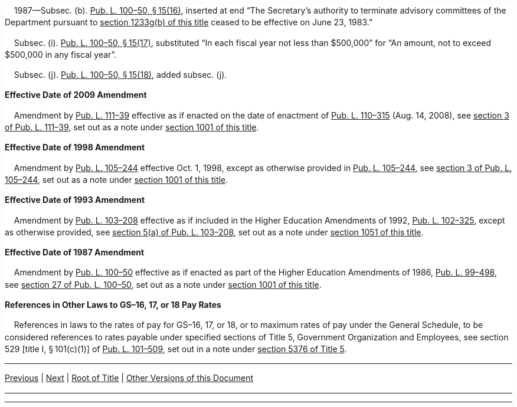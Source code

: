     1987—Subsec. (b). [Pub. L. 100–50, § 15(16)][/us/pl/100/50/s15/16], inserted at end “The Secretary’s authority to terminate advisory committees of the Department pursuant to [section 1233g(b) of this title][/us/usc/t20/s1233g/b] ceased to be effective on June 23, 1983.”

    Subsec. (i). [Pub. L. 100–50, § 15(17)][/us/pl/100/50/s15/17], substituted “In each fiscal year not less than $500,000” for “An amount, not to exceed $500,000 in any fiscal year”.

    Subsec. (j). [Pub. L. 100–50, § 15(18)][/us/pl/100/50/s15/18], added subsec. (j).

 __Effective Date of 2009 Amendment__ 

    Amendment by [Pub. L. 111–39][/us/pl/111/39] effective as if enacted on the date of enactment of [Pub. L. 110–315][/us/pl/110/315] (Aug. 14, 2008), see [section 3 of Pub. L. 111–39][/us/pl/111/39/s3], set out as a note under [section 1001 of this title][/us/usc/t20/s1001].

 __Effective Date of 1998 Amendment__ 

    Amendment by [Pub. L. 105–244][/us/pl/105/244] effective Oct. 1, 1998, except as otherwise provided in [Pub. L. 105–244][/us/pl/105/244], see [section 3 of Pub. L. 105–244][/us/pl/105/244/s3], set out as a note under [section 1001 of this title][/us/usc/t20/s1001].

 __Effective Date of 1993 Amendment__ 

    Amendment by [Pub. L. 103–208][/us/pl/103/208] effective as if included in the Higher Education Amendments of 1992, [Pub. L. 102–325][/us/pl/102/325], except as otherwise provided, see [section 5(a) of Pub. L. 103–208][/us/pl/103/208/s5/a], set out as a note under [section 1051 of this title][/us/usc/t20/s1051].

 __Effective Date of 1987 Amendment__ 

    Amendment by [Pub. L. 100–50][/us/pl/100/50] effective as if enacted as part of the Higher Education Amendments of 1986, [Pub. L. 99–498][/us/pl/99/498], see [section 27 of Pub. L. 100–50][/us/pl/100/50/s27], set out as a note under [section 1001 of this title][/us/usc/t20/s1001].

 __References in Other Laws to GS–16, 17, or 18 Pay Rates__ 

    References in laws to the rates of pay for GS–16, 17, or 18, or to maximum rates of pay under the General Schedule, to be considered references to rates payable under specified sections of Title 5, Government Organization and Employees, see section 529 \[title I, § 101(c)(1)\] of [Pub. L. 101–509][/us/pl/101/509], set out in a note under [section 5376 of Title 5][/us/usc/t5/s5376].

----------

[Previous](./../../../../../..//us/usc/t20/ch28/schIV/ptF/m__us_usc_t20_s1097a.md) | [Next](./../../../../../..//us/usc/t20/ch28/schIV/ptF/m__us_usc_t20_s1098a.md) | [Root of Title](./../../../../../../) | [Other Versions of this Document](https://publicdocs.github.io/go/links?ns=uslm&ref=%2Fus%2Fusc%2Ft20%2Fs1098)

----------
----------

[/us/usc/t5/s5703]: https://publicdocs.github.io/go/links?ns=uslm&ref=%2Fus%2Fusc%2Ft5%2Fs5703
[/us/usc/t5/s3109]: https://publicdocs.github.io/go/links?ns=uslm&ref=%2Fus%2Fusc%2Ft5%2Fs3109
[/us/usc/t20/s1099c–2]: https://publicdocs.github.io/go/links?ns=uslm&ref=%2Fus%2Fusc%2Ft20%2Fs1099c%E2%80%932
[/us/usc/t20/s1002/a/1/C]: https://publicdocs.github.io/go/links?ns=uslm&ref=%2Fus%2Fusc%2Ft20%2Fs1002%2Fa%2F1%2FC
[/us/usc/t20/s1098a]: https://publicdocs.github.io/go/links?ns=uslm&ref=%2Fus%2Fusc%2Ft20%2Fs1098a
[/us/pl/89/329/s491]: https://publicdocs.github.io/go/links?ns=uslm&ref=%2Fus%2Fpl%2F89%2F329%2Fs491
[/us/pl/99/498/s407/a]: https://publicdocs.github.io/go/links?ns=uslm&ref=%2Fus%2Fpl%2F99%2F498%2Fs407%2Fa
[/us/stat/100/1492]: https://publicdocs.github.io/go/links?ns=uslm&ref=%2Fus%2Fstat%2F100%2F1492
[/us/pl/100/50/s15/16]: https://publicdocs.github.io/go/links?ns=uslm&ref=%2Fus%2Fpl%2F100%2F50%2Fs15%2F16
[/us/stat/101/357]: https://publicdocs.github.io/go/links?ns=uslm&ref=%2Fus%2Fstat%2F101%2F357
[/us/pl/102/325/s496]: https://publicdocs.github.io/go/links?ns=uslm&ref=%2Fus%2Fpl%2F102%2F325%2Fs496
[/us/stat/106/631]: https://publicdocs.github.io/go/links?ns=uslm&ref=%2Fus%2Fstat%2F106%2F631
[/us/pl/103/208/s2/h/45]: https://publicdocs.github.io/go/links?ns=uslm&ref=%2Fus%2Fpl%2F103%2F208%2Fs2%2Fh%2F45
[/us/stat/107/2478]: https://publicdocs.github.io/go/links?ns=uslm&ref=%2Fus%2Fstat%2F107%2F2478
[/us/pl/105/244/s490C]: https://publicdocs.github.io/go/links?ns=uslm&ref=%2Fus%2Fpl%2F105%2F244%2Fs490C
[/us/stat/112/1754]: https://publicdocs.github.io/go/links?ns=uslm&ref=%2Fus%2Fstat%2F112%2F1754
[/us/pl/110/315/s494C]: https://publicdocs.github.io/go/links?ns=uslm&ref=%2Fus%2Fpl%2F110%2F315%2Fs494C
[/us/stat/122/3319]: https://publicdocs.github.io/go/links?ns=uslm&ref=%2Fus%2Fstat%2F122%2F3319
[/us/pl/111/39/s407/b/11]: https://publicdocs.github.io/go/links?ns=uslm&ref=%2Fus%2Fpl%2F111%2F39%2Fs407%2Fb%2F11
[/us/stat/123/1953]: https://publicdocs.github.io/go/links?ns=uslm&ref=%2Fus%2Fstat%2F123%2F1953
[/us/pl/113/174/s2]: https://publicdocs.github.io/go/links?ns=uslm&ref=%2Fus%2Fpl%2F113%2F174%2Fs2
[/us/stat/128/1900]: https://publicdocs.github.io/go/links?ns=uslm&ref=%2Fus%2Fstat%2F128%2F1900
[/us/usc/t20/s1233g]: https://publicdocs.github.io/go/links?ns=uslm&ref=%2Fus%2Fusc%2Ft20%2Fs1233g
[/us/pl/103/382/s212/a/2]: https://publicdocs.github.io/go/links?ns=uslm&ref=%2Fus%2Fpl%2F103%2F382%2Fs212%2Fa%2F2
[/us/stat/108/3913]: https://publicdocs.github.io/go/links?ns=uslm&ref=%2Fus%2Fstat%2F108%2F3913
[/us/pl/92/463]: https://publicdocs.github.io/go/links?ns=uslm&ref=%2Fus%2Fpl%2F92%2F463
[/us/stat/86/770]: https://publicdocs.github.io/go/links?ns=uslm&ref=%2Fus%2Fstat%2F86%2F770
[/us/pl/110/315]: https://publicdocs.github.io/go/links?ns=uslm&ref=%2Fus%2Fpl%2F110%2F315
[/us/stat/122/3078]: https://publicdocs.github.io/go/links?ns=uslm&ref=%2Fus%2Fstat%2F122%2F3078
[/us/usc/t20/s1001]: https://publicdocs.github.io/go/links?ns=uslm&ref=%2Fus%2Fusc%2Ft20%2Fs1001
[/us/pl/89/329/s491]: https://publicdocs.github.io/go/links?ns=uslm&ref=%2Fus%2Fpl%2F89%2F329%2Fs491
[/us/pl/96/374/s451/a]: https://publicdocs.github.io/go/links?ns=uslm&ref=%2Fus%2Fpl%2F96%2F374%2Fs451%2Fa
[/us/stat/94/1454]: https://publicdocs.github.io/go/links?ns=uslm&ref=%2Fus%2Fstat%2F94%2F1454

[/us/pl/98/79/s11]: https://publicdocs.github.io/go/links?ns=uslm&ref=%2Fus%2Fpl%2F98%2F79%2Fs11
[/us/stat/97/484]: https://publicdocs.github.io/go/links?ns=uslm&ref=%2Fus%2Fstat%2F97%2F484
[/us/pl/99/498]: https://publicdocs.github.io/go/links?ns=uslm&ref=%2Fus%2Fpl%2F99%2F498
[/us/usc/t20/s403]: https://publicdocs.github.io/go/links?ns=uslm&ref=%2Fus%2Fusc%2Ft20%2Fs403
[/us/pl/113/174]: https://publicdocs.github.io/go/links?ns=uslm&ref=%2Fus%2Fpl%2F113%2F174
[/us/pl/111/39]: https://publicdocs.github.io/go/links?ns=uslm&ref=%2Fus%2Fpl%2F111%2F39
[/us/pl/110/315/s494C/b]: https://publicdocs.github.io/go/links?ns=uslm&ref=%2Fus%2Fpl%2F110%2F315%2Fs494C%2Fb
[/us/pl/110/315/s494C/a/1]: https://publicdocs.github.io/go/links?ns=uslm&ref=%2Fus%2Fpl%2F110%2F315%2Fs494C%2Fa%2F1
[/us/pl/110/315/s494C/b]: https://publicdocs.github.io/go/links?ns=uslm&ref=%2Fus%2Fpl%2F110%2F315%2Fs494C%2Fb
[/us/pl/110/315/s494C/a/2]: https://publicdocs.github.io/go/links?ns=uslm&ref=%2Fus%2Fpl%2F110%2F315%2Fs494C%2Fa%2F2
[/us/pl/110/315/s494C/a/3/A]: https://publicdocs.github.io/go/links?ns=uslm&ref=%2Fus%2Fpl%2F110%2F315%2Fs494C%2Fa%2F3%2FA
[/us/pl/110/315/s494C/a/3/B]: https://publicdocs.github.io/go/links?ns=uslm&ref=%2Fus%2Fpl%2F110%2F315%2Fs494C%2Fa%2F3%2FB
[/us/pl/110/315/s494C/a/4/A]: https://publicdocs.github.io/go/links?ns=uslm&ref=%2Fus%2Fpl%2F110%2F315%2Fs494C%2Fa%2F4%2FA
[/us/pl/110/315/s494C/a/4/B]: https://publicdocs.github.io/go/links?ns=uslm&ref=%2Fus%2Fpl%2F110%2F315%2Fs494C%2Fa%2F4%2FB
[/us/pl/110/315/s494C/a/5/A]: https://publicdocs.github.io/go/links?ns=uslm&ref=%2Fus%2Fpl%2F110%2F315%2Fs494C%2Fa%2F5%2FA
[/us/pl/110/315/s494C/a/5/B]: https://publicdocs.github.io/go/links?ns=uslm&ref=%2Fus%2Fpl%2F110%2F315%2Fs494C%2Fa%2F5%2FB
[/us/pl/110/315/s494C/a/6]: https://publicdocs.github.io/go/links?ns=uslm&ref=%2Fus%2Fpl%2F110%2F315%2Fs494C%2Fa%2F6
[/us/pl/110/315/s494C/a/7]: https://publicdocs.github.io/go/links?ns=uslm&ref=%2Fus%2Fpl%2F110%2F315%2Fs494C%2Fa%2F7
[/us/pl/105/244/s490C/1]: https://publicdocs.github.io/go/links?ns=uslm&ref=%2Fus%2Fpl%2F105%2F244%2Fs490C%2F1
[/us/pl/105/244/s490C/2]: https://publicdocs.github.io/go/links?ns=uslm&ref=%2Fus%2Fpl%2F105%2F244%2Fs490C%2F2
[/us/pl/105/244/s490C/3]: https://publicdocs.github.io/go/links?ns=uslm&ref=%2Fus%2Fpl%2F105%2F244%2Fs490C%2F3
[/us/pl/105/244/s490C/4]: https://publicdocs.github.io/go/links?ns=uslm&ref=%2Fus%2Fpl%2F105%2F244%2Fs490C%2F4
[/us/pl/105/244/s490C/5]: https://publicdocs.github.io/go/links?ns=uslm&ref=%2Fus%2Fpl%2F105%2F244%2Fs490C%2F5
[/us/pl/105/244/s490C/6]: https://publicdocs.github.io/go/links?ns=uslm&ref=%2Fus%2Fpl%2F105%2F244%2Fs490C%2F6
[/us/usc/t20/s1090]: https://publicdocs.github.io/go/links?ns=uslm&ref=%2Fus%2Fusc%2Ft20%2Fs1090
[/us/pl/105/244/s490C/7]: https://publicdocs.github.io/go/links?ns=uslm&ref=%2Fus%2Fpl%2F105%2F244%2Fs490C%2F7
[/us/pl/105/244/s490C/8]: https://publicdocs.github.io/go/links?ns=uslm&ref=%2Fus%2Fpl%2F105%2F244%2Fs490C%2F8
[/us/pl/103/208/s2/h/46]: https://publicdocs.github.io/go/links?ns=uslm&ref=%2Fus%2Fpl%2F103%2F208%2Fs2%2Fh%2F46
[/us/pl/102/325/s496/a]: https://publicdocs.github.io/go/links?ns=uslm&ref=%2Fus%2Fpl%2F102%2F325%2Fs496%2Fa
[/us/pl/102/325/s496/b/1]: https://publicdocs.github.io/go/links?ns=uslm&ref=%2Fus%2Fpl%2F102%2F325%2Fs496%2Fb%2F1
[/us/pl/102/325/s496/b/2]: https://publicdocs.github.io/go/links?ns=uslm&ref=%2Fus%2Fpl%2F102%2F325%2Fs496%2Fb%2F2
[/us/pl/102/325/s496/c]: https://publicdocs.github.io/go/links?ns=uslm&ref=%2Fus%2Fpl%2F102%2F325%2Fs496%2Fc
[/us/pl/102/325/s496/d]: https://publicdocs.github.io/go/links?ns=uslm&ref=%2Fus%2Fpl%2F102%2F325%2Fs496%2Fd
[/us/pl/102/325/s496/e]: https://publicdocs.github.io/go/links?ns=uslm&ref=%2Fus%2Fpl%2F102%2F325%2Fs496%2Fe
[/us/usc/t20/s1233g/b]: https://publicdocs.github.io/go/links?ns=uslm&ref=%2Fus%2Fusc%2Ft20%2Fs1233g%2Fb
[/us/pl/100/50/s15/17]: https://publicdocs.github.io/go/links?ns=uslm&ref=%2Fus%2Fpl%2F100%2F50%2Fs15%2F17
[/us/pl/100/50/s15/18]: https://publicdocs.github.io/go/links?ns=uslm&ref=%2Fus%2Fpl%2F100%2F50%2Fs15%2F18
[/us/pl/111/39]: https://publicdocs.github.io/go/links?ns=uslm&ref=%2Fus%2Fpl%2F111%2F39
[/us/pl/111/39/s3]: https://publicdocs.github.io/go/links?ns=uslm&ref=%2Fus%2Fpl%2F111%2F39%2Fs3
[/us/pl/105/244]: https://publicdocs.github.io/go/links?ns=uslm&ref=%2Fus%2Fpl%2F105%2F244
[/us/pl/105/244]: https://publicdocs.github.io/go/links?ns=uslm&ref=%2Fus%2Fpl%2F105%2F244
[/us/pl/105/244/s3]: https://publicdocs.github.io/go/links?ns=uslm&ref=%2Fus%2Fpl%2F105%2F244%2Fs3
[/us/pl/103/208]: https://publicdocs.github.io/go/links?ns=uslm&ref=%2Fus%2Fpl%2F103%2F208
[/us/pl/102/325]: https://publicdocs.github.io/go/links?ns=uslm&ref=%2Fus%2Fpl%2F102%2F325
[/us/pl/103/208/s5/a]: https://publicdocs.github.io/go/links?ns=uslm&ref=%2Fus%2Fpl%2F103%2F208%2Fs5%2Fa
[/us/usc/t20/s1051]: https://publicdocs.github.io/go/links?ns=uslm&ref=%2Fus%2Fusc%2Ft20%2Fs1051
[/us/pl/100/50]: https://publicdocs.github.io/go/links?ns=uslm&ref=%2Fus%2Fpl%2F100%2F50
[/us/pl/99/498]: https://publicdocs.github.io/go/links?ns=uslm&ref=%2Fus%2Fpl%2F99%2F498
[/us/pl/100/50/s27]: https://publicdocs.github.io/go/links?ns=uslm&ref=%2Fus%2Fpl%2F100%2F50%2Fs27
[/us/pl/101/509]: https://publicdocs.github.io/go/links?ns=uslm&ref=%2Fus%2Fpl%2F101%2F509
[/us/usc/t5/s5376]: https://publicdocs.github.io/go/links?ns=uslm&ref=%2Fus%2Fusc%2Ft5%2Fs5376